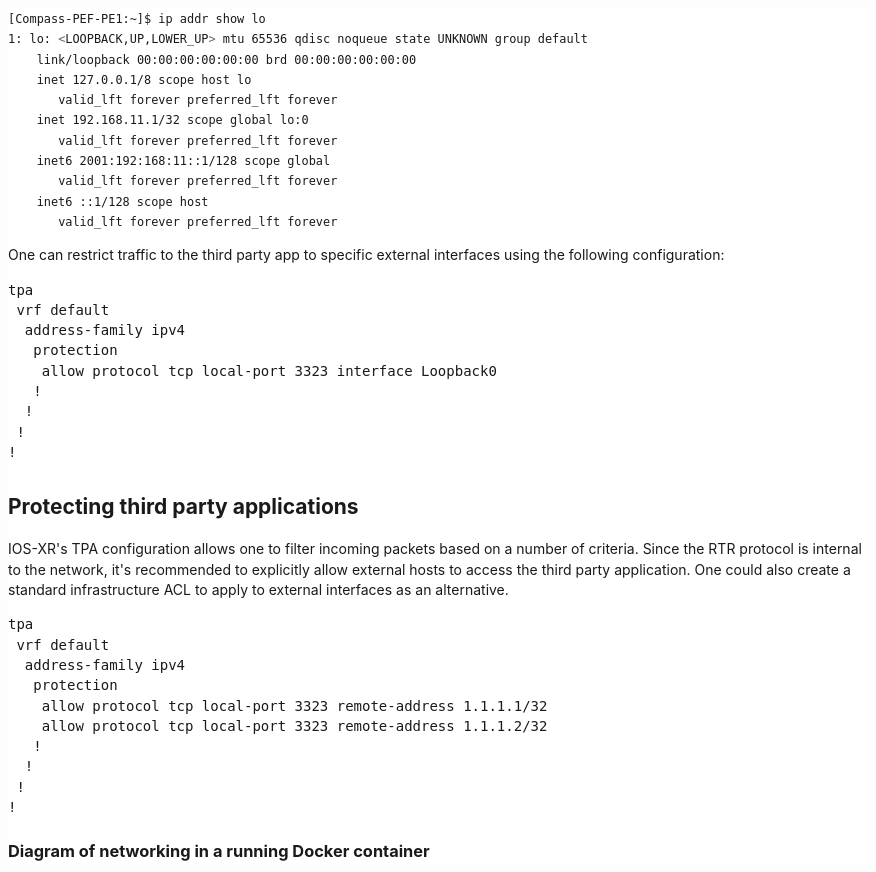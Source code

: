 ```bash
[Compass-PEF-PE1:~]$ ip addr show lo
1: lo: <LOOPBACK,UP,LOWER_UP> mtu 65536 qdisc noqueue state UNKNOWN group default
    link/loopback 00:00:00:00:00:00 brd 00:00:00:00:00:00
    inet 127.0.0.1/8 scope host lo
       valid_lft forever preferred_lft forever
    inet 192.168.11.1/32 scope global lo:0
       valid_lft forever preferred_lft forever
    inet6 2001:192:168:11::1/128 scope global
       valid_lft forever preferred_lft forever
    inet6 ::1/128 scope host
       valid_lft forever preferred_lft forever
```

One can restrict traffic to the third party app to specific external interfaces using the following configuration:  
<div class="highlighter-rouge">
<pre class="highlight">
tpa
 vrf default
  address-family ipv4
   protection
    allow protocol tcp local-port 3323 interface Loopback0
   !
  !
 !
!
</pre>
</div>


## Protecting third party applications 
IOS-XR's TPA configuration allows one to filter incoming packets based on a number of criteria. Since the RTR protocol is internal to the network, it's recommended to explicitly allow external hosts to access the third party application. One could also create a standard infrastructure ACL to apply to external interfaces as an alternative.  

<div class="highlighter-rouge">
<pre class="highlight">
tpa
 vrf default
  address-family ipv4
   protection
    allow protocol tcp local-port 3323 remote-address 1.1.1.1/32
    allow protocol tcp local-port 3323 remote-address 1.1.1.2/32
   !
  !
 !
!
</pre>
</div>

### Diagram of networking in a running Docker container 
